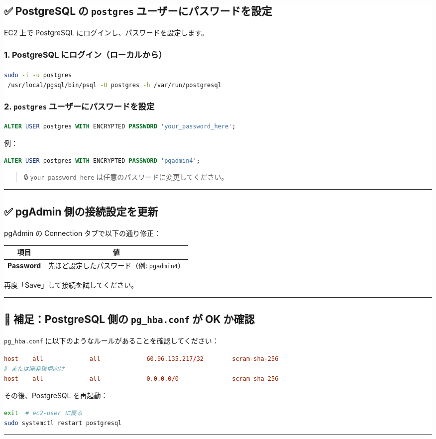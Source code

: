 
## ✅ PostgreSQL の `postgres` ユーザーにパスワードを設定

EC2 上で PostgreSQL にログインし、パスワードを設定します。

### 1. PostgreSQL にログイン（ローカルから）

```bash
sudo -i -u postgres
 /usr/local/pgsql/bin/psql -U postgres -h /var/run/postgresql
```

### 2. `postgres` ユーザーにパスワードを設定

```sql
ALTER USER postgres WITH ENCRYPTED PASSWORD 'your_password_here';
```

例：

```sql
ALTER USER postgres WITH ENCRYPTED PASSWORD 'pgadmin4';
```

> 🔒 `your_password_here` は任意のパスワードに変更してください。

---

## ✅ pgAdmin 側の接続設定を更新

pgAdmin の Connection タブで以下の通り修正：

| 項目         | 値                                         |
| ------------ | ------------------------------------------ |
| **Password** | 先ほど設定したパスワード（例: `pgadmin4`） |

再度「Save」して接続を試してください。

---

## 📌 補足：PostgreSQL 側の `pg_hba.conf` が OK か確認

`pg_hba.conf` に以下のようなルールがあることを確認してください：

```conf
host    all             all             60.96.135.217/32        scram-sha-256
# または開発環境向け
host    all             all             0.0.0.0/0               scram-sha-256
```

その後、PostgreSQL を再起動：

```bash
exit  # ec2-user に戻る
sudo systemctl restart postgresql
```

---